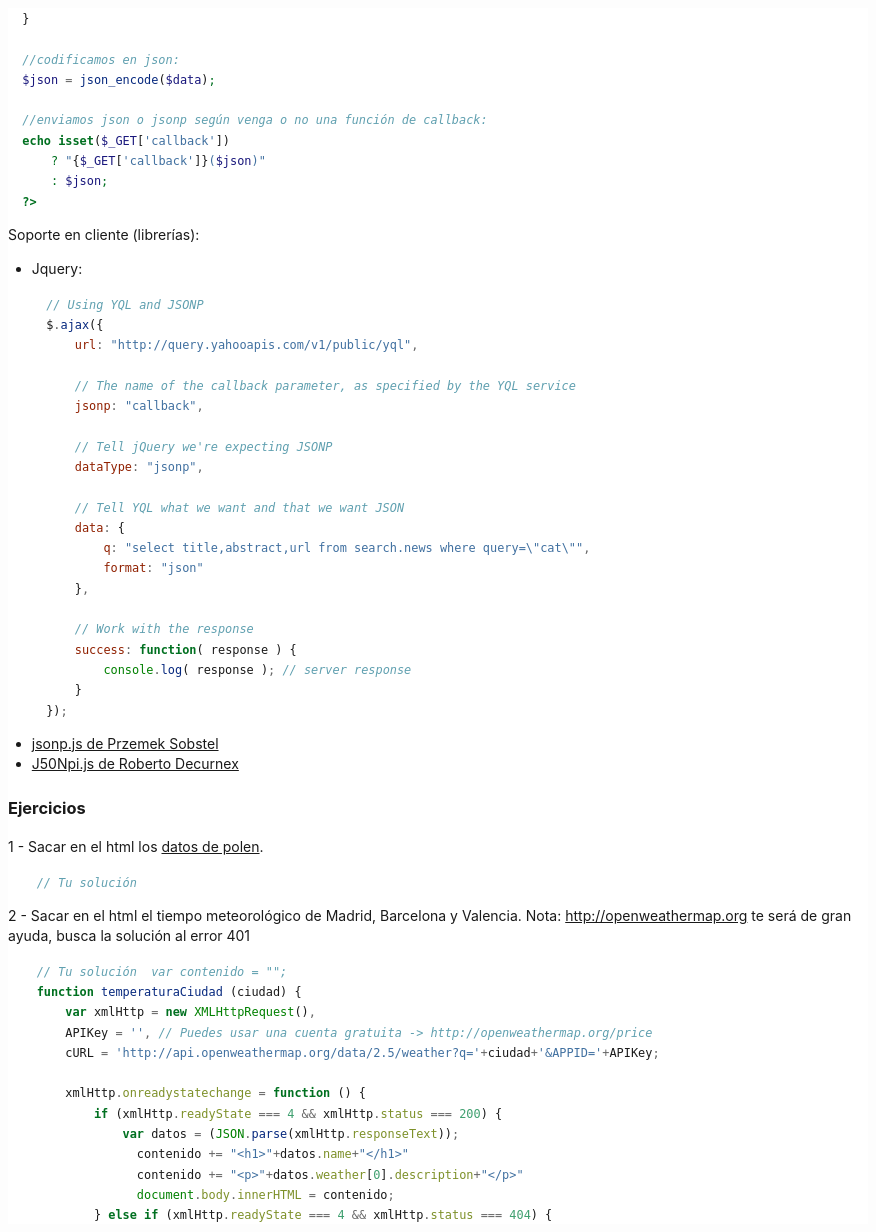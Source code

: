   ```php
    }
     
    //codificamos en json:
    $json = json_encode($data);
     
    //enviamos json o jsonp según venga o no una función de callback:
    echo isset($_GET['callback'])
        ? "{$_GET['callback']}($json)"
        : $json;
    ?>
  ```

Soporte en cliente (librerías):
- Jquery:
  ```javascript
    // Using YQL and JSONP
    $.ajax({
        url: "http://query.yahooapis.com/v1/public/yql",
     
        // The name of the callback parameter, as specified by the YQL service
        jsonp: "callback",
     
        // Tell jQuery we're expecting JSONP
        dataType: "jsonp",
     
        // Tell YQL what we want and that we want JSON
        data: {
            q: "select title,abstract,url from search.news where query=\"cat\"",
            format: "json"
        },
     
        // Work with the response
        success: function( response ) {
            console.log( response ); // server response
        }
    });  
  ```
- [jsonp.js de Przemek Sobstel](https://github.com/sobstel/jsonp.js/blob/master/jsonp.js)
- [J50Npi.js de Roberto Decurnex](https://github.com/robertodecurnex/J50Npi/blob/master/J50Npi.js)


### Ejercicios

1 - Sacar en el html los [datos de polen](http://airemad.com/api/v1/pollen).

```javascript
	// Tu solución
```

2 - Sacar en el html el tiempo meteorológico de Madrid, Barcelona y Valencia. 
Nota: http://openweathermap.org te será de gran ayuda, busca la solución al error 401


```javascript
	// Tu solución	var contenido = "";
  	function temperaturaCiudad (ciudad) {
        var xmlHttp = new XMLHttpRequest(),
        APIKey = '', // Puedes usar una cuenta gratuita -> http://openweathermap.org/price
        cURL = 'http://api.openweathermap.org/data/2.5/weather?q='+ciudad+'&APPID='+APIKey;
    
        xmlHttp.onreadystatechange = function () {
            if (xmlHttp.readyState === 4 && xmlHttp.status === 200) {
                var datos = (JSON.parse(xmlHttp.responseText));
	              contenido += "<h1>"+datos.name+"</h1>"
	              contenido += "<p>"+datos.weather[0].description+"</p>"
	              document.body.innerHTML = contenido;
            } else if (xmlHttp.readyState === 4 && xmlHttp.status === 404) {
```